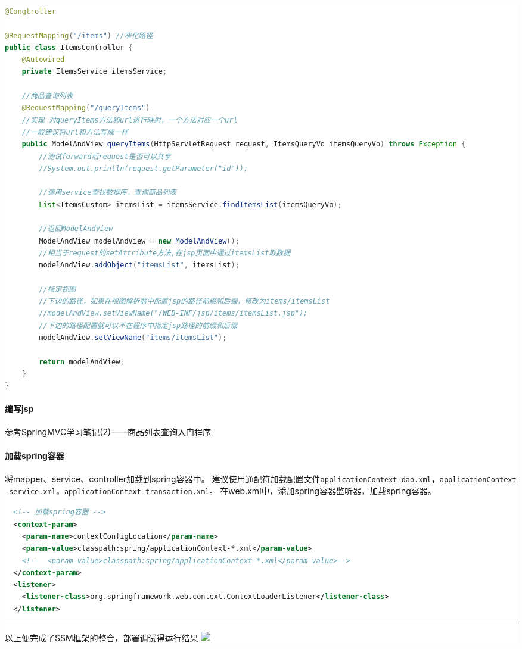 ```java
@Congtroller

@RequestMapping("/items") //窄化路径
public class ItemsController {
    @Autowired
    private ItemsService itemsService;

    //商品查询列表
    @RequestMapping("/queryItems")
    //实现 对queryItems方法和url进行映射，一个方法对应一个url
    //一般建议将url和方法写成一样
    public ModelAndView queryItems(HttpServletRequest request, ItemsQueryVo itemsQueryVo) throws Exception {
        //测试forward后request是否可以共享
        //System.out.println(request.getParameter("id"));

        //调用service查找数据库，查询商品列表
        List<ItemsCustom> itemsList = itemsService.findItemsList(itemsQueryVo);

        //返回ModelAndView
        ModelAndView modelAndView = new ModelAndView();
        //相当于request的setAttribute方法,在jsp页面中通过itemsList取数据
        modelAndView.addObject("itemsList", itemsList);

        //指定视图
        //下边的路径，如果在视图解析器中配置jsp的路径前缀和后缀，修改为items/itemsList
        //modelAndView.setViewName("/WEB-INF/jsp/items/itemsList.jsp");
        //下边的路径配置就可以不在程序中指定jsp路径的前缀和后缀
        modelAndView.setViewName("items/itemsList");

        return modelAndView;
    }
}
```

#### 编写jsp

参考[SpringMVC学习笔记(2)——商品列表查询入门程序](https://crowhawk.github.io/2017/04/10/SpringMVC_2/)

#### 加载spring容器

将mapper、service、controller加载到spring容器中。
建议使用通配符加载配置文件`applicationContext-dao.xml`，`applicationContext-service.xml`，`applicationContext-transaction.xml`。
在web.xml中，添加spring容器监听器，加载spring容器。

```xml
  <!-- 加载spring容器 -->
  <context-param>
    <param-name>contextConfigLocation</param-name>
    <param-value>classpath:spring/applicationContext-*.xml</param-value>
    <!--  <param-value>classpath:spring/applicationContext-*.xml</param-value>-->
  </context-param>
  <listener>
    <listener-class>org.springframework.web.context.ContextLoaderListener</listener-class>
  </listener>
```

---

以上便完成了SSM框架的整合，部署调试得运行结果
![](http://pic.yupoo.com/crowhawk/GmpXkQKI/131h2Y.jpg)

